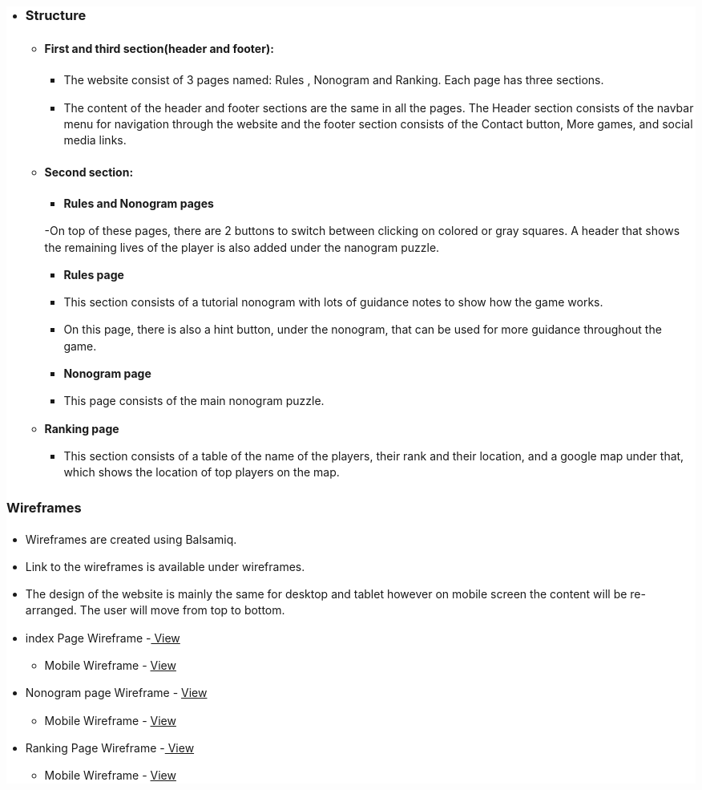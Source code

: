 - ### **Structure**

  - #### First and third section(header and footer):

    - The website consist of 3 pages named: Rules , Nonogram and Ranking. Each page has three sections.

    - The content of the header and footer sections are the same in all the pages. The Header section consists of the navbar menu for navigation through the website and the footer section consists of the Contact button, More games, and social media links.

  - #### Second section:

    - **Rules and Nonogram pages**

     -On top of these pages, there are 2 buttons to switch between clicking on colored or gray squares. A header that shows the remaining lives of the player is also added under the nanogram puzzle.
     
    - **Rules page**

     - This section consists of a tutorial nonogram with lots of guidance notes to show how the game works. 
      
     - On this page, there is also a hint button, under the nonogram, that can be used for more guidance throughout the game.
     
    - **Nonogram page**
    
    - This page consists of the main nonogram puzzle.

   - **Ranking page**

     - This section consists of a table of the name of the players, their rank and their location, and a google map under that, which shows the location of top players on the map.


### Wireframes

  - Wireframes are created using Balsamiq.
  
  - Link to the wireframes is available under wireframes.

  - The design of the website is mainly the same for desktop and tablet however on mobile screen the content will be re-arranged. The user will move from top to bottom.

  - index Page Wireframe -[ View](https://github.com/behnazkhoshnood/Nonogram-puzzle/blob/master/assets/wireframes/index-website-view.png)

    - Mobile Wireframe - [ View](https://github.com/behnazkhoshnood/Nonogram-puzzle/blob/master/assets/wireframes/index-mobile-view.png)

  - Nonogram page Wireframe - [ View](https://github.com/behnazkhoshnood/Nonogram-puzzle/blob/master/assets/wireframes/nonogram-website-view.png)
  
    - Mobile Wireframe - [ View](https://github.com/behnazkhoshnood/Nonogram-puzzle/blob/master/assets/wireframes/Nonogram-mobile-view.png)

  - Ranking Page Wireframe -[ View](https://github.com/behnazkhoshnood/Nonogram-puzzle/blob/master/assets/wireframes/ranking-website-view.png)

    - Mobile Wireframe - [ View](https://github.com/behnazkhoshnood/Nonogram-puzzle/blob/master/assets/wireframes/Ranking-mobile-view.png)

